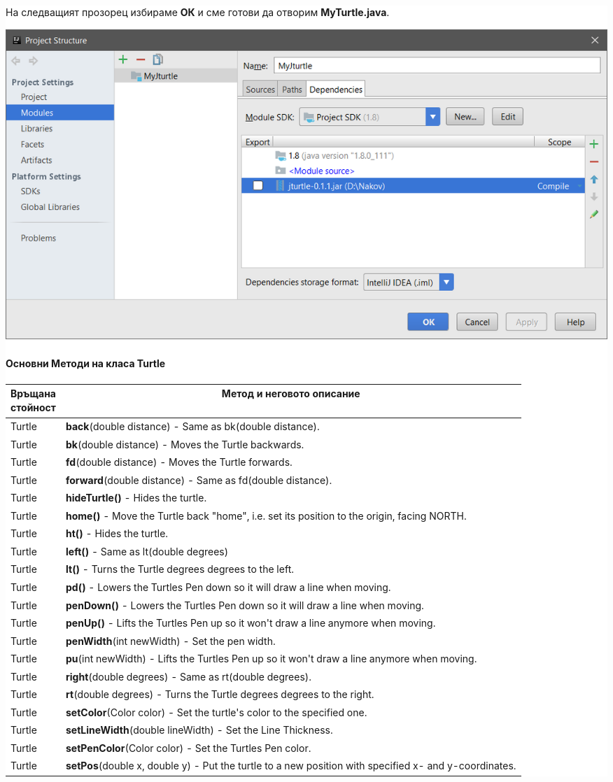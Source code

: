 На следващият прозорец избираме **ОК** и сме готови да отворим **MyTurtle.java**.
  
![](assets/chapter-5-1-images/13.Turtle-graphics-06.png)

#### Основни Методи на класа Turtle

| Връщана <br> стойност | Метод и неговото описание |
| --- | --- |
| Turtle| **back**(double distance) - Same as bk(double distance). | 
| Turtle| **bk**(double distance) - Moves the Turtle backwards.|
| Turtle| **fd**(double distance) - Moves the Turtle forwards. |
| Turtle| **forward**(double distance) - Same as fd(double distance). |
| Turtle| **hideTurtle()** - Hides the turtle. |
| Turtle| **home()** - Move the Turtle back "home", i.e. set its position to the origin, facing NORTH. |
| Turtle| **ht()** - Hides the turtle. |
| Turtle| **left()** - Same as lt(double degrees)|
| Turtle| **lt()** - Turns the Turtle degrees degrees to the left.|
| Turtle| **pd()** - Lowers the Turtles Pen down so it will draw a line when moving. |
| Turtle| **penDown()** - Lowers the Turtles Pen down so it will draw a line when moving. |
| Turtle| **penUp()** - Lifts the Turtles Pen up so it won't draw a line anymore when moving. |
| Turtle| **penWidth**(int newWidth) - Set the pen width.|
| Turtle| **pu**(int newWidth) - Lifts the Turtles Pen up so it won't draw a line anymore when moving.|
| Turtle| **right**(double degrees) - Same as rt(double degrees).|
| Turtle| **rt**(double degrees) - Turns the Turtle degrees degrees to the right.|
| Turtle| **setColor**(Color color) - Set the turtle's color to the specified one.|
| Turtle| **setLineWidth**(double lineWidth) - Set the Line Thickness.|
| Turtle| **setPenColor**(Color color) - Set the Turtles Pen color.|
| Turtle| **setPos**(double x, double y) - Put the turtle to a new position with specified x- and y-coordinates.|